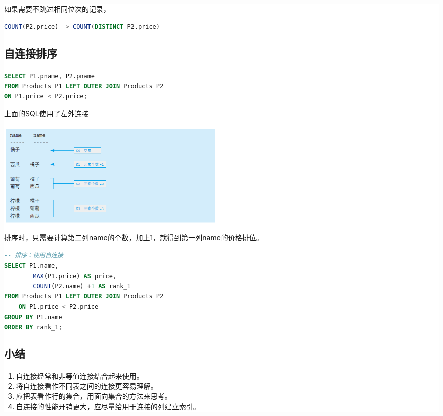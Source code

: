 如果需要不跳过相同位次的记录，

```sql
COUNT(P2.price) -> COUNT(DISTINCT P2.price)
```

## 自连接排序

```sql
SELECT P1.pname, P2.pname
FROM Products P1 LEFT OUTER JOIN Products P2
ON P1.price < P2.price;
```

上面的SQL使用了左外连接

<img src="assets/left-outer-join-rs.PNG" style="zoom:50%;" />

排序时，只需要计算第二列name的个数，加上1，就得到第一列name的价格排位。

```sql
-- 排序：使用自连接
SELECT P1.name,
        MAX(P1.price) AS price,
        COUNT(P2.name) +1 AS rank_1
FROM Products P1 LEFT OUTER JOIN Products P2
	ON P1.price < P2.price
GROUP BY P1.name
ORDER BY rank_1;
```

## 小结

1. 自连接经常和非等值连接结合起来使用。
2. 将自连接看作不同表之间的连接更容易理解。
3. 应把表看作行的集合，用面向集合的方法来思考。
4. 自连接的性能开销更大，应尽量给用于连接的列建立索引。
